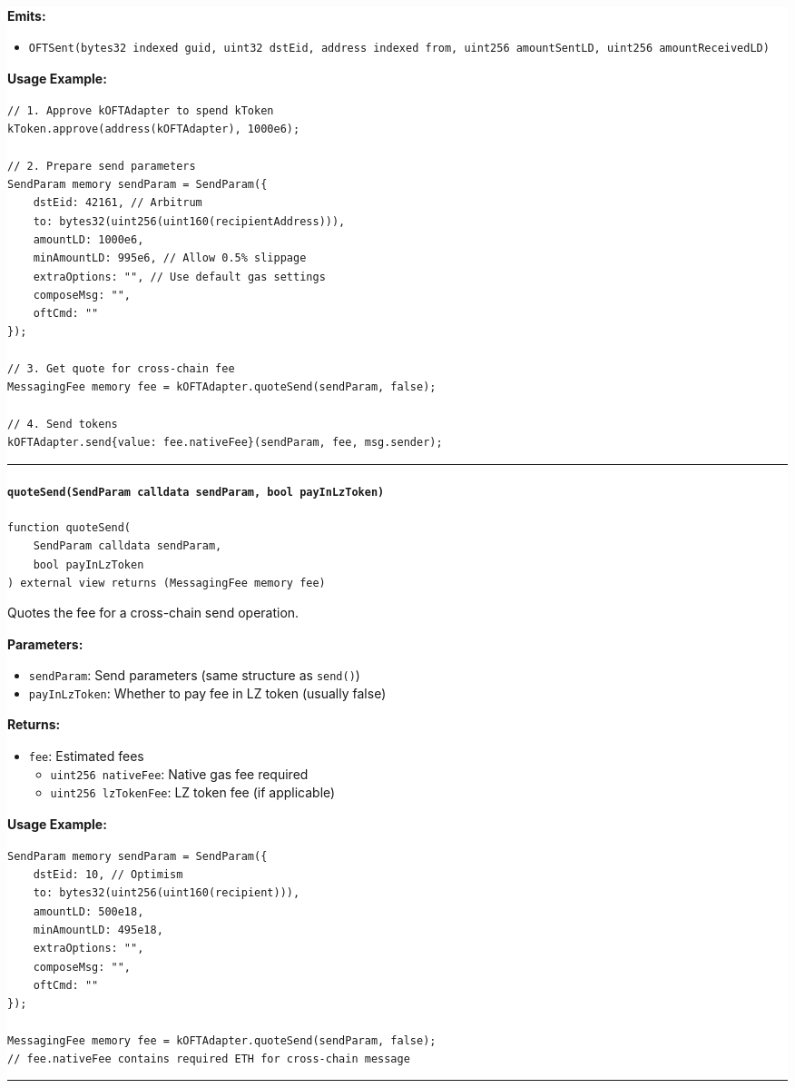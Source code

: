 **Emits:**
- `OFTSent(bytes32 indexed guid, uint32 dstEid, address indexed from, uint256 amountSentLD, uint256 amountReceivedLD)`

**Usage Example:**
```solidity
// 1. Approve kOFTAdapter to spend kToken
kToken.approve(address(kOFTAdapter), 1000e6);

// 2. Prepare send parameters
SendParam memory sendParam = SendParam({
    dstEid: 42161, // Arbitrum
    to: bytes32(uint256(uint160(recipientAddress))),
    amountLD: 1000e6,
    minAmountLD: 995e6, // Allow 0.5% slippage
    extraOptions: "", // Use default gas settings
    composeMsg: "",
    oftCmd: ""
});

// 3. Get quote for cross-chain fee
MessagingFee memory fee = kOFTAdapter.quoteSend(sendParam, false);

// 4. Send tokens
kOFTAdapter.send{value: fee.nativeFee}(sendParam, fee, msg.sender);
```

---

#### `quoteSend(SendParam calldata sendParam, bool payInLzToken)`
```solidity
function quoteSend(
    SendParam calldata sendParam,
    bool payInLzToken
) external view returns (MessagingFee memory fee)
```
Quotes the fee for a cross-chain send operation.

**Parameters:**
- `sendParam`: Send parameters (same structure as `send()`)
- `payInLzToken`: Whether to pay fee in LZ token (usually false)

**Returns:**
- `fee`: Estimated fees
  - `uint256 nativeFee`: Native gas fee required
  - `uint256 lzTokenFee`: LZ token fee (if applicable)

**Usage Example:**
```solidity
SendParam memory sendParam = SendParam({
    dstEid: 10, // Optimism
    to: bytes32(uint256(uint160(recipient))),
    amountLD: 500e18,
    minAmountLD: 495e18,
    extraOptions: "",
    composeMsg: "",
    oftCmd: ""
});

MessagingFee memory fee = kOFTAdapter.quoteSend(sendParam, false);
// fee.nativeFee contains required ETH for cross-chain message
```

---